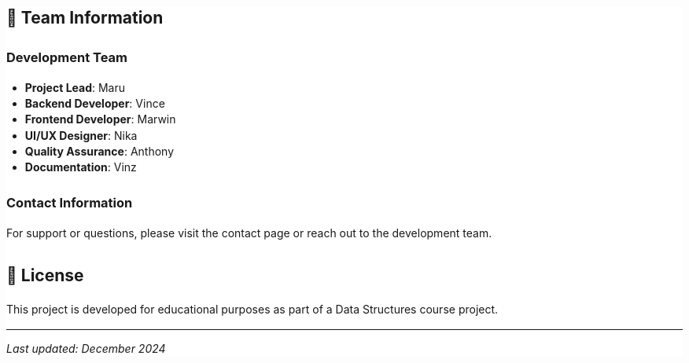 ## 👥 Team Information

### Development Team
- **Project Lead**: Maru
- **Backend Developer**: Vince
- **Frontend Developer**: Marwin
- **UI/UX Designer**: Nika
- **Quality Assurance**: Anthony
- **Documentation**: Vinz

### Contact Information
For support or questions, please visit the contact page or reach out to the development team.

## 📄 License

This project is developed for educational purposes as part of a Data Structures course project.

---

*Last updated: December 2024* 